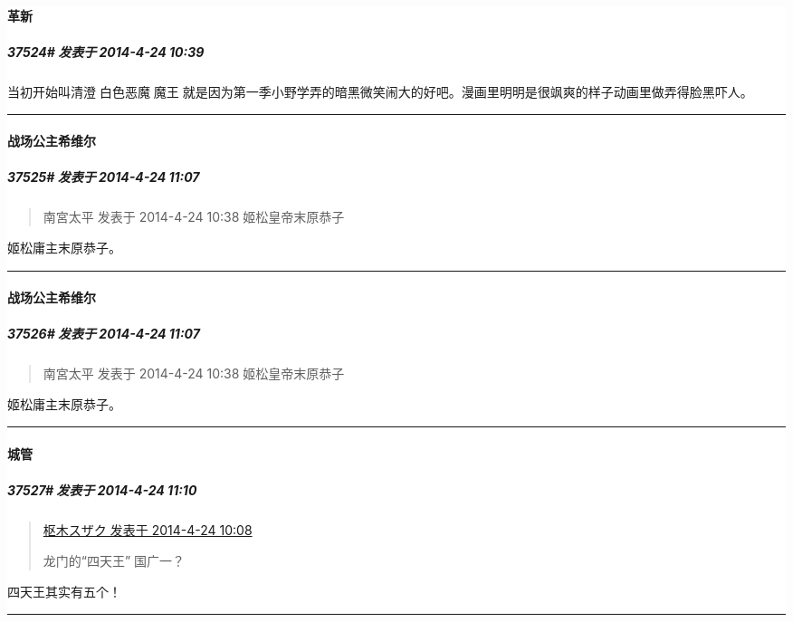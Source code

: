####  革新  
##### 37524#       发表于 2014-4-24 10:39




当初开始叫清澄 白色恶魔 魔王 就是因为第一季小野学弄的暗黑微笑闹大的好吧。漫画里明明是很飒爽的样子动画里做弄得脸黑吓人。







-----

####  战场公主希维尔  
##### 37525#       发表于 2014-4-24 11:07



<blockquote>南宮太平 发表于 2014-4-24 10:38
姬松皇帝末原恭子</blockquote>
姬松庸主末原恭子。







-----

####  战场公主希维尔  
##### 37526#       发表于 2014-4-24 11:07



<blockquote>南宮太平 发表于 2014-4-24 10:38
姬松皇帝末原恭子</blockquote>
姬松庸主末原恭子。







-----

####  城管  
##### 37527#       发表于 2014-4-24 11:10



<blockquote><a href="httphttps://bbs.saraba1st.com/2b/forum.php?mod=redirect&amp;goto=findpost&amp;pid=25174130&amp;ptid=821720" target="_blank">枢木スザク 发表于 2014-4-24 10:08</a>

龙门的“四天王” 国广一？</blockquote>
四天王其实有五个！







-----
